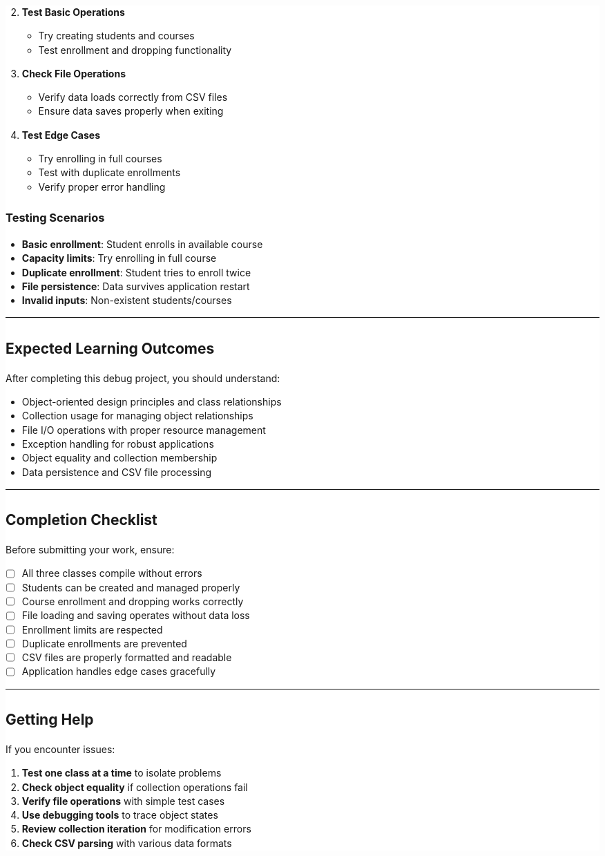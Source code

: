 2. **Test Basic Operations**
   - Try creating students and courses
   - Test enrollment and dropping functionality

3. **Check File Operations**
   - Verify data loads correctly from CSV files
   - Ensure data saves properly when exiting

4. **Test Edge Cases**
   - Try enrolling in full courses
   - Test with duplicate enrollments
   - Verify proper error handling

### Testing Scenarios
- **Basic enrollment**: Student enrolls in available course
- **Capacity limits**: Try enrolling in full course
- **Duplicate enrollment**: Student tries to enroll twice
- **File persistence**: Data survives application restart
- **Invalid inputs**: Non-existent students/courses

---

## Expected Learning Outcomes

After completing this debug project, you should understand:
- Object-oriented design principles and class relationships
- Collection usage for managing object relationships
- File I/O operations with proper resource management
- Exception handling for robust applications
- Object equality and collection membership
- Data persistence and CSV file processing

---

## Completion Checklist

Before submitting your work, ensure:
- [ ] All three classes compile without errors
- [ ] Students can be created and managed properly
- [ ] Course enrollment and dropping works correctly
- [ ] File loading and saving operates without data loss
- [ ] Enrollment limits are respected
- [ ] Duplicate enrollments are prevented
- [ ] CSV files are properly formatted and readable
- [ ] Application handles edge cases gracefully

---

## Getting Help

If you encounter issues:
1. **Test one class at a time** to isolate problems
2. **Check object equality** if collection operations fail
3. **Verify file operations** with simple test cases
4. **Use debugging tools** to trace object states
5. **Review collection iteration** for modification errors
6. **Check CSV parsing** with various data formats
